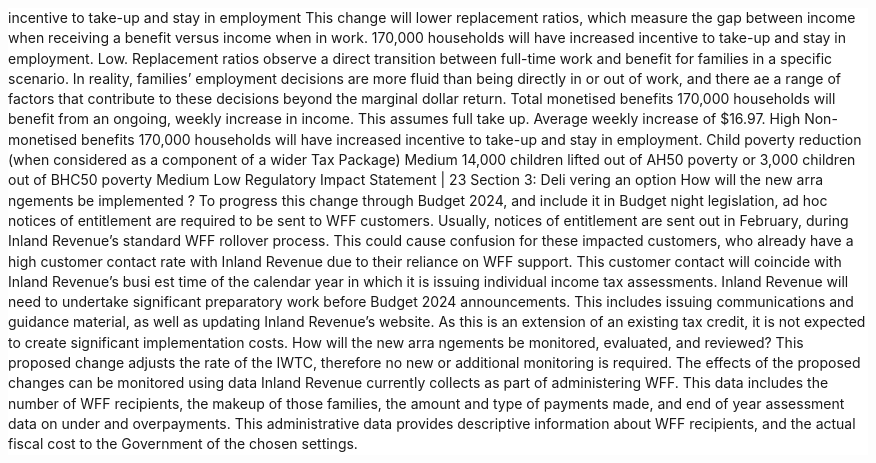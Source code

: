 incentive to take-up and stay in employment This change will lower replacement ratios, which measure the gap between income when receiving a benefit versus income when in work. 170,000 households will have increased incentive to take-up and stay in employment. Low. Replacement ratios observe a direct transition between full-time work and benefit for families in a specific scenario. In reality, families’ employment decisions are more fluid than being directly in or out of work, and there ae a range of factors that contribute to these decisions beyond the marginal dollar return. Total monetised benefits 170,000 households will benefit from an ongoing, weekly increase in income. This assumes full take up. Average weekly increase of $16.97. High Non-monetised benefits 170,000 households will have increased incentive to take-up and stay in employment. Child poverty reduction (when considered as a component of a wider Tax Package) Medium 14,000 children lifted out of AH50 poverty or 3,000 children out of BHC50 poverty Medium Low Regulatory Impact Statement | 23 Section 3: Deli vering an option How will the new arra ngements be implemented ? To progress this change through Budget 2024, and include it in Budget night legislation, ad hoc notices of entitlement are required to be sent to WFF customers. Usually, notices of entitlement are sent out in February, during Inland Revenue’s standard WFF rollover process. This could cause confusion for these impacted customers, who already have a high customer contact rate with Inland Revenue due to their reliance on WFF support. This customer contact will coincide with Inland Revenue’s busi est time of the calendar year in which it is issuing individual income tax assessments. Inland Revenue will need to undertake significant preparatory work before Budget 2024 announcements. This includes issuing communications and guidance material, as well as updating Inland Revenue’s website. As this is an extension of an existing tax credit, it is not expected to create significant implementation costs. How will the new arra ngements be monitored, evaluated, and reviewed? This proposed change adjusts the rate of the IWTC, therefore no new or additional monitoring is required. The effects of the proposed changes can be monitored using data Inland Revenue currently collects as part of administering WFF. This data includes the number of WFF recipients, the makeup of those families, the amount and type of payments made, and end of year assessment data on under and overpayments. This administrative data provides descriptive information about WFF recipients, and the actual fiscal cost to the Government of the chosen settings.
